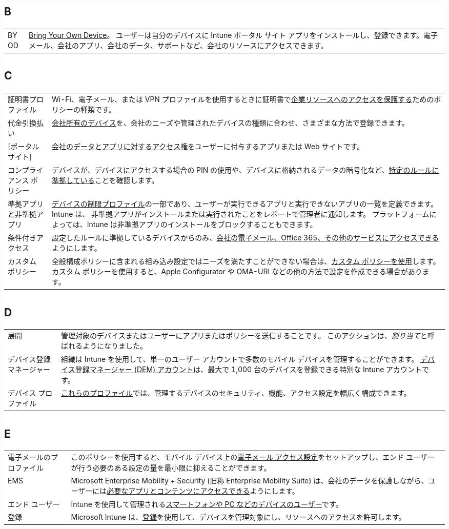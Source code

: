 ## <a name="b"></a>B

|||
|-|-|
|BYOD|[Bring Your Own Device](/intune/device-enrollment)。 ユーザーは自分のデバイスに Intune ポータル サイト アプリをインストールし、登録できます。電子メール、会社のアプリ、会社のデータ、サポートなど、会社のリソースにアクセスできます。|

## <a name="c"></a>C

|||
|-|-|
|証明書プロファイル|Wi-Fi、電子メール、または VPN プロファイルを使用するときに証明書で[企業リソースへのアクセスを保護する](/intune/certificates-configure)ためのポリシーの種類です。|
|代金引換払い|[会社所有のデバイス](/intune/device-enrollment)を、会社のニーズや管理されたデバイスの種類に合わせ、さまざまな方法で登録できます。|
|[ポータル サイト]|[会社のデータとアプリに対するアクセス権](/intune/company-portal-customize)をユーザーに付与するアプリまたは Web サイトです。|
|コンプライアンス ポリシー|デバイスが、デバイスにアクセスする場合の PIN の使用や、デバイスに格納されるデータの暗号化など、[特定のルールに準拠している](/intune/device-compliance)ことを確認します。|
|準拠アプリと非準拠アプリ|[デバイスの制限プロファイル](/intune/device-restrictions-configure)の一部であり、ユーザーが実行できるアプリと実行できないアプリの一覧を定義できます。 Intune は、 非準拠アプリがインストールまたは実行されたことをレポートで管理者に通知します。 プラットフォームによっては、Intune は非準拠アプリのインストールをブロックすることもできます。|
|条件付きアクセス|設定したルールに準拠しているデバイスからのみ、[会社の電子メール、Office 365、その他のサービスにアクセスできる](/intune/conditional-access)ようにします。|
|カスタム ポリシー|全般構成ポリシーに含まれる組み込み設定ではニーズを満たすことができない場合は、[カスタム ポリシーを使用](/intune/custom-settings-configure)します。 カスタム ポリシーを使用すると、Apple Configurator や OMA-URI などの他の方法で設定を作成できる場合があります。|

## <a name="d"></a>D

|||
|-|-|
|展開|管理対象のデバイスまたはユーザーにアプリまたはポリシーを送信することです。 このアクションは、*割り当て*と呼ばれるようになりました。|
|デバイス登録マネージャー|組織は Intune を使用して、単一のユーザー アカウントで多数のモバイル デバイスを管理することができます。 [デバイス登録マネージャー (DEM) アカウント](/intune/device-enrollment-program-enroll-ios)は、最大で 1,000 台のデバイスを登録できる特別な Intune アカウントです。|
|デバイス プロファイル|[これらのプロファイル](/intune/device-profile-create)では、管理するデバイスのセキュリティ、機能、アクセス設定を幅広く構成できます。|

## <a name="e"></a>E

|||
|-|-|
|電子メールのプロファイル|このポリシーを使用すると、モバイル デバイス上の[電子メール アクセス設定](/intune/email-settings-configure)をセットアップし、エンド ユーザーが行う必要のある設定の量を最小限に抑えることができます。|
|EMS|Microsoft Enterprise Mobility + Security (旧称 Enterprise Mobility Suite) は、会社のデータを保護しながら、ユーザーには[必要なアプリとコンテンツにアクセスできる](https://www.microsoft.com/cloud-platform/enterprise-mobility)ようにします。|
|エンド ユーザー|Intune を使用して管理される[スマートフォンや PC などのデバイスのユーザー](/intune/end-user-educate)です。|
|登録|Microsoft Intune は、[登録](/intune/device-enrollment)を使用して、デバイスを管理対象にし、リソースへのアクセスを許可します。|
